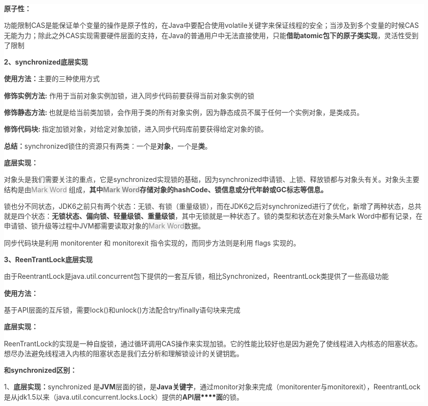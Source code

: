 **<font style="color:rgb(62, 62, 62);">原子性：</font>**

<font style="color:rgb(62, 62, 62);">功能限制CAS是能保证单个变量的操作是原子性的，在Java中要配合使用volatile关键字来保证线程的安全；当涉及到多个变量的时候CAS无能为力；除此之外CAS实现需要硬件层面的支持，在Java的普通用户中无法直接使用，只能</font>**<font style="color:rgb(62, 62, 62);">借助atomic包下的原子类实现</font>**<font style="color:rgb(62, 62, 62);">，灵活性受到了限制</font>

**<font style="color:rgb(62, 62, 62);">2、synchronized底层实现</font>**

**<font style="color:rgb(62, 62, 62);">使用方法：</font>**<font style="color:rgb(62, 62, 62);">主要的三种使⽤⽅式</font>

**<font style="color:rgb(62, 62, 62);">修饰实例⽅法:</font>**<font style="color:rgb(62, 62, 62);"> 作⽤于当前对象实例加锁，进⼊同步代码前要获得当前对象实例的锁</font>

**<font style="color:rgb(62, 62, 62);">修饰静态⽅法: </font>**<font style="color:rgb(62, 62, 62);">也就是给当前类加锁，会作⽤于类的所有对象实例，因为静态成员不属于任何⼀个实例对象，是类成员。</font>

**<font style="color:rgb(62, 62, 62);">修饰代码块: </font>**<font style="color:rgb(62, 62, 62);">指定加锁对象，对给定对象加锁，进⼊同步代码库前要获得给定对象的锁。</font>

**<font style="color:rgb(62, 62, 62);">总结：</font>**<font style="color:rgb(62, 62, 62);">synchronized锁住的资源只有两类：一个是</font>**<font style="color:rgb(62, 62, 62);">对象</font>**<font style="color:rgb(62, 62, 62);">，一个是</font>**<font style="color:rgb(62, 62, 62);">类</font>**<font style="color:rgb(62, 62, 62);">。</font>

**<font style="color:rgb(62, 62, 62);">底层实现：</font>**

<font style="color:rgb(62, 62, 62);">对象头是我们需要关注的重点，它是synchronized实现锁的基础，因为synchronized申请锁、上锁、释放锁都与对象头有关。对象头主要结构是由</font><font style="color:rgb(136, 136, 136);background-color:rgb(245, 245, 245);">Mark Word</font><font style="color:rgb(62, 62, 62);"> 组成，</font>**<font style="color:rgb(62, 62, 62);">其中</font>****<font style="color:rgb(136, 136, 136);background-color:rgb(245, 245, 245);">Mark Word</font>****<font style="color:rgb(62, 62, 62);">存储对象的hashCode、锁信息或分代年龄或GC标志等信息。</font>**

<font style="color:rgb(62, 62, 62);">锁也分不同状态，JDK6之前只有两个状态：无锁、有锁（重量级锁），而在JDK6之后对synchronized进行了优化，新增了两种状态，总共就是四个状态：</font>**<font style="color:rgb(62, 62, 62);">无锁状态、偏向锁、轻量级锁、重量级锁</font>**<font style="color:rgb(62, 62, 62);">，其中无锁就是一种状态了。锁的类型和状态在对象头Mark Word中都有记录，在申请锁、锁升级等过程中JVM都需要读取对象的</font><font style="color:rgb(136, 136, 136);background-color:rgb(245, 245, 245);">Mark Word</font><font style="color:rgb(62, 62, 62);">数据。</font>

<font style="color:rgb(62, 62, 62);">同步代码块是利用 monitorenter 和 monitorexit 指令实现的，而同步方法则是利用 flags 实现的。</font>

**<font style="color:rgb(62, 62, 62);">3、ReenTrantLock底层实现</font>**

<font style="color:rgb(62, 62, 62);">由于ReentrantLock是java.util.concurrent包下提供的一套互斥锁，相比Synchronized，ReentrantLock类提供了一些高级功能</font>

**<font style="color:rgb(62, 62, 62);">使用方法：</font>**

<font style="color:rgb(62, 62, 62);">基于API层面的互斥锁，需要lock()和unlock()方法配合try/finally语句块来完成</font>

**<font style="color:rgb(62, 62, 62);">底层实现：</font>**

<font style="color:rgb(62, 62, 62);">ReenTrantLock的实现是一种自旋锁，通过循环调用CAS操作来实现加锁。它的性能比较好也是因为避免了使线程进入内核态的阻塞状态。想尽办法避免线程进入内核的阻塞状态是我们去分析和理解锁设计的关键钥匙。</font>

**<font style="color:rgb(62, 62, 62);">和synchronized区别：</font>**

<font style="color:rgb(62, 62, 62);">1、</font>**<font style="color:rgb(62, 62, 62);">底层实现：</font>**<font style="color:rgb(62, 62, 62);">synchronized 是</font>**<font style="color:rgb(62, 62, 62);">JVM</font>**<font style="color:rgb(62, 62, 62);">层面的锁，是</font>**<font style="color:rgb(62, 62, 62);">Java关键字</font>**<font style="color:rgb(62, 62, 62);">，通过monitor对象来完成（monitorenter与monitorexit），ReentrantLock 是从jdk1.5以来（java.util.concurrent.locks.Lock）提供的</font>**<font style="color:rgb(62, 62, 62);">API层</font>****<font style="color:rgb(62, 62, 62);">面</font>**<font style="color:rgb(62, 62, 62);">的锁。</font>
